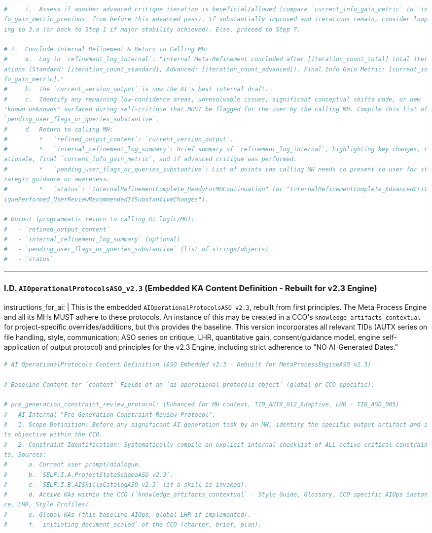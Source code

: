 ```yaml
#     i.  Assess if another advanced critique iteration is beneficial/allowed (compare `current_info_gain_metric` to `info_gain_metric_previous` from before this advanced pass). If substantially improved and iterations remain, consider looping to 3.a (or back to Step 1 if major stability achieved). Else, proceed to Step 7.

# 7.  Conclude Internal Refinement & Return to Calling MH:
#     a.  Log in `refinement_log_internal`: "Internal Meta-Refinement concluded after [iteration_count_total] total iterations (Standard: [iteration_count_standard], Advanced: [iteration_count_advanced]). Final Info Gain Metric: [current_info_gain_metric]."
#     b.  The `current_version_output` is now the AI's best internal draft.
#     c.  Identify any remaining low-confidence areas, unresolvable issues, significant conceptual shifts made, or new "known unknowns" surfaced during self-critique that MUST be flagged for the user by the calling MH. Compile this list of `pending_user_flags_or_queries_substantive`.
#     d.  Return to calling MH:
#         *   `refined_output_content`: `current_version_output`.
#         *   `internal_refinement_log_summary`: Brief summary of `refinement_log_internal`, highlighting key changes, rationale, final `current_info_gain_metric`, and if advanced critique was performed.
#         *   `pending_user_flags_or_queries_substantive`: List of points the calling MH needs to present to user for strategic guidance or awareness.
#         *   `status`: "InternalRefinementComplete_ReadyForMHContinuation" (or "InternalRefinementComplete_AdvancedCritiquePerformed_UserReviewRecommendedIfSubstantiveChanges").

# Output (programmatic return to calling AI logic/MH):
#   - `refined_output_content`
#   - `internal_refinement_log_summary` (optional)
#   - `pending_user_flags_or_queries_substantive` (list of strings/objects)
#   - `status`
```

---
### I.D. `AIOperationalProtocolsASO_v2.3` (Embedded KA Content Definition - Rebuilt for v2.3 Engine)

instructions_for_ai: |
  This is the embedded `AIOperationalProtocolsASO_v2.3`, rebuilt from first principles. The Meta Process Engine and all its MHs MUST adhere to these protocols. An instance of this may be created in a CCO's `knowledge_artifacts_contextual` for project-specific overrides/additions, but this provides the baseline. This version incorporates all relevant TIDs (AUTX series on file handling, style, communication; ASO series on critique, LHR, quantitative gain, consent/guidance model, engine self-application of output protocol) and principles for the v2.3 Engine, including strict adherence to "NO AI-Generated Dates."

```yaml
# AI OperationalProtocols Content Definition (ASO Embedded v2.3 - Rebuilt for MetaProcessEngineASO v2.3)

# Baseline Content for `content` Fields of an `ai_operational_protocols_object` (global or CCO-specific):

# pre_generation_constraint_review_protocol: (Enhanced for MH context, TID_AUTX_012_Adaptive, LHR - TID_ASO_005)
#   AI Internal "Pre-Generation Constraint Review Protocol":
#   1. Scope Definition: Before any significant AI generation task by an MH, identify the specific output artifact and its objective within the CCO.
#   2. Constraint Identification: Systematically compile an explicit internal checklist of ALL active critical constraints. Sources:
#      a. Current user prompt/dialogue.
#      b. `SELF:I.A.ProjectStateSchemaASO_v2.3`.
#      c. `SELF:I.B.AISkillsCatalogASO_v2.3` (if a skill is invoked).
#      d. Active KAs within the CCO (`knowledge_artifacts_contextual` - Style Guide, Glossary, CCO-specific AIOps instance, LHR, Style Profiles).
#      e. Global KAs (this baseline AIOps, global LHR if implemented).
#      f. `initiating_document_scaled` of the CCO (charter, brief, plan).
```